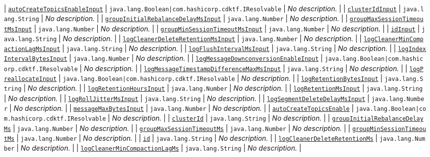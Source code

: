 | <code><a href="#@cdktf/provider-digitalocean.databaseKafkaConfig.DatabaseKafkaConfig.property.autoCreateTopicsEnableInput">autoCreateTopicsEnableInput</a></code> | <code>java.lang.Boolean\|com.hashicorp.cdktf.IResolvable</code> | *No description.* |
| <code><a href="#@cdktf/provider-digitalocean.databaseKafkaConfig.DatabaseKafkaConfig.property.clusterIdInput">clusterIdInput</a></code> | <code>java.lang.String</code> | *No description.* |
| <code><a href="#@cdktf/provider-digitalocean.databaseKafkaConfig.DatabaseKafkaConfig.property.groupInitialRebalanceDelayMsInput">groupInitialRebalanceDelayMsInput</a></code> | <code>java.lang.Number</code> | *No description.* |
| <code><a href="#@cdktf/provider-digitalocean.databaseKafkaConfig.DatabaseKafkaConfig.property.groupMaxSessionTimeoutMsInput">groupMaxSessionTimeoutMsInput</a></code> | <code>java.lang.Number</code> | *No description.* |
| <code><a href="#@cdktf/provider-digitalocean.databaseKafkaConfig.DatabaseKafkaConfig.property.groupMinSessionTimeoutMsInput">groupMinSessionTimeoutMsInput</a></code> | <code>java.lang.Number</code> | *No description.* |
| <code><a href="#@cdktf/provider-digitalocean.databaseKafkaConfig.DatabaseKafkaConfig.property.idInput">idInput</a></code> | <code>java.lang.String</code> | *No description.* |
| <code><a href="#@cdktf/provider-digitalocean.databaseKafkaConfig.DatabaseKafkaConfig.property.logCleanerDeleteRetentionMsInput">logCleanerDeleteRetentionMsInput</a></code> | <code>java.lang.Number</code> | *No description.* |
| <code><a href="#@cdktf/provider-digitalocean.databaseKafkaConfig.DatabaseKafkaConfig.property.logCleanerMinCompactionLagMsInput">logCleanerMinCompactionLagMsInput</a></code> | <code>java.lang.String</code> | *No description.* |
| <code><a href="#@cdktf/provider-digitalocean.databaseKafkaConfig.DatabaseKafkaConfig.property.logFlushIntervalMsInput">logFlushIntervalMsInput</a></code> | <code>java.lang.String</code> | *No description.* |
| <code><a href="#@cdktf/provider-digitalocean.databaseKafkaConfig.DatabaseKafkaConfig.property.logIndexIntervalBytesInput">logIndexIntervalBytesInput</a></code> | <code>java.lang.Number</code> | *No description.* |
| <code><a href="#@cdktf/provider-digitalocean.databaseKafkaConfig.DatabaseKafkaConfig.property.logMessageDownconversionEnableInput">logMessageDownconversionEnableInput</a></code> | <code>java.lang.Boolean\|com.hashicorp.cdktf.IResolvable</code> | *No description.* |
| <code><a href="#@cdktf/provider-digitalocean.databaseKafkaConfig.DatabaseKafkaConfig.property.logMessageTimestampDifferenceMaxMsInput">logMessageTimestampDifferenceMaxMsInput</a></code> | <code>java.lang.String</code> | *No description.* |
| <code><a href="#@cdktf/provider-digitalocean.databaseKafkaConfig.DatabaseKafkaConfig.property.logPreallocateInput">logPreallocateInput</a></code> | <code>java.lang.Boolean\|com.hashicorp.cdktf.IResolvable</code> | *No description.* |
| <code><a href="#@cdktf/provider-digitalocean.databaseKafkaConfig.DatabaseKafkaConfig.property.logRetentionBytesInput">logRetentionBytesInput</a></code> | <code>java.lang.String</code> | *No description.* |
| <code><a href="#@cdktf/provider-digitalocean.databaseKafkaConfig.DatabaseKafkaConfig.property.logRetentionHoursInput">logRetentionHoursInput</a></code> | <code>java.lang.Number</code> | *No description.* |
| <code><a href="#@cdktf/provider-digitalocean.databaseKafkaConfig.DatabaseKafkaConfig.property.logRetentionMsInput">logRetentionMsInput</a></code> | <code>java.lang.String</code> | *No description.* |
| <code><a href="#@cdktf/provider-digitalocean.databaseKafkaConfig.DatabaseKafkaConfig.property.logRollJitterMsInput">logRollJitterMsInput</a></code> | <code>java.lang.String</code> | *No description.* |
| <code><a href="#@cdktf/provider-digitalocean.databaseKafkaConfig.DatabaseKafkaConfig.property.logSegmentDeleteDelayMsInput">logSegmentDeleteDelayMsInput</a></code> | <code>java.lang.Number</code> | *No description.* |
| <code><a href="#@cdktf/provider-digitalocean.databaseKafkaConfig.DatabaseKafkaConfig.property.messageMaxBytesInput">messageMaxBytesInput</a></code> | <code>java.lang.Number</code> | *No description.* |
| <code><a href="#@cdktf/provider-digitalocean.databaseKafkaConfig.DatabaseKafkaConfig.property.autoCreateTopicsEnable">autoCreateTopicsEnable</a></code> | <code>java.lang.Boolean\|com.hashicorp.cdktf.IResolvable</code> | *No description.* |
| <code><a href="#@cdktf/provider-digitalocean.databaseKafkaConfig.DatabaseKafkaConfig.property.clusterId">clusterId</a></code> | <code>java.lang.String</code> | *No description.* |
| <code><a href="#@cdktf/provider-digitalocean.databaseKafkaConfig.DatabaseKafkaConfig.property.groupInitialRebalanceDelayMs">groupInitialRebalanceDelayMs</a></code> | <code>java.lang.Number</code> | *No description.* |
| <code><a href="#@cdktf/provider-digitalocean.databaseKafkaConfig.DatabaseKafkaConfig.property.groupMaxSessionTimeoutMs">groupMaxSessionTimeoutMs</a></code> | <code>java.lang.Number</code> | *No description.* |
| <code><a href="#@cdktf/provider-digitalocean.databaseKafkaConfig.DatabaseKafkaConfig.property.groupMinSessionTimeoutMs">groupMinSessionTimeoutMs</a></code> | <code>java.lang.Number</code> | *No description.* |
| <code><a href="#@cdktf/provider-digitalocean.databaseKafkaConfig.DatabaseKafkaConfig.property.id">id</a></code> | <code>java.lang.String</code> | *No description.* |
| <code><a href="#@cdktf/provider-digitalocean.databaseKafkaConfig.DatabaseKafkaConfig.property.logCleanerDeleteRetentionMs">logCleanerDeleteRetentionMs</a></code> | <code>java.lang.Number</code> | *No description.* |
| <code><a href="#@cdktf/provider-digitalocean.databaseKafkaConfig.DatabaseKafkaConfig.property.logCleanerMinCompactionLagMs">logCleanerMinCompactionLagMs</a></code> | <code>java.lang.String</code> | *No description.* |